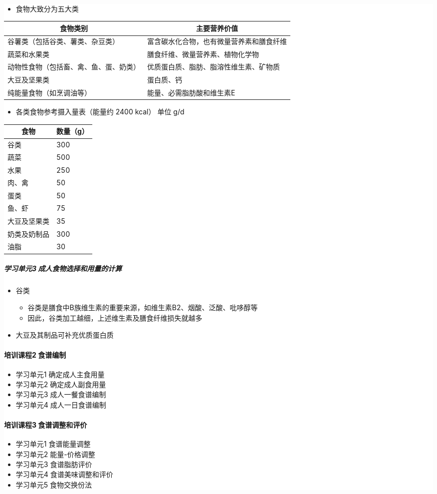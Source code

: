 - 食物大致分为五大类

| 食物类别 | 主要营养价值 |
| ------- | ------- |
| 谷薯类（包括谷类、薯类、杂豆类） | 富含碳水化合物，也有微量营养素和膳食纤维 |
| 蔬菜和水果类 | 膳食纤维、微量营养素、植物化学物 |
| 动物性食物（包括畜、禽、鱼、蛋、奶类） | 优质蛋白质、脂肪、脂溶性维生素、矿物质 |
| 大豆及坚果类 | 蛋白质、钙 |
| 纯能量食物（如烹调油等） | 能量、必需脂肪酸和维生素E |

- 各类食物参考摄入量表（能量约 2400 kcal） 单位 g/d

| 食物 | 数量（g） |
| ---- | -------- |
| 谷类 | 300 |
| 蔬菜 | 500 |
| 水果 | 250 |
| 肉、禽 | 50 |
| 蛋类 | 50 |
| 鱼、虾 | 75 |
| 大豆及坚果类 | 35 |
| 奶类及奶制品 | 300 |
| 油脂 | 30 |

##### 学习单元3 成人食物选择和用量的计算

- 谷类
  - 谷类是膳食中B族维生素的重要来源，如维生素B2、烟酸、泛酸、吡哆醇等
  - 因此，谷类加工越细，上述维生素及膳食纤维损失就越多

- 大豆及其制品可补充优质蛋白质

#### 培训课程2 食谱编制

- 学习单元1 确定成人主食用量
- 学习单元2 确定成人副食用量
- 学习单元3 成人一餐食谱编制
- 学习单元4 成人一日食谱编制

#### 培训课程3 食谱调整和评价

- 学习单元1 食谱能量调整
- 学习单元2 能量-价格调整
- 学习单元3 食谱脂肪评价
- 学习单元4 食谱美味调整和评价
- 学习单元5 食物交换份法
